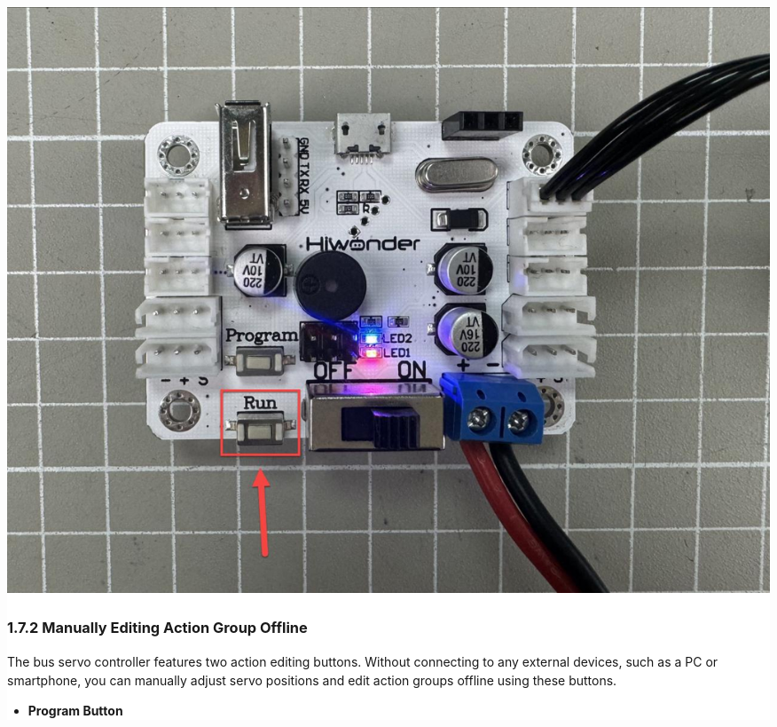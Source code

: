 <img src="../_static/media/chapter_1/section_1/01/media/image128.jpeg" class="common_img" />

### 1.7.2 Manually Editing Action Group Offline

The bus servo controller features two action editing buttons. Without connecting to any external devices, such as a PC or smartphone, you can manually adjust servo positions and edit action groups offline using these buttons.

* **Program Button**
